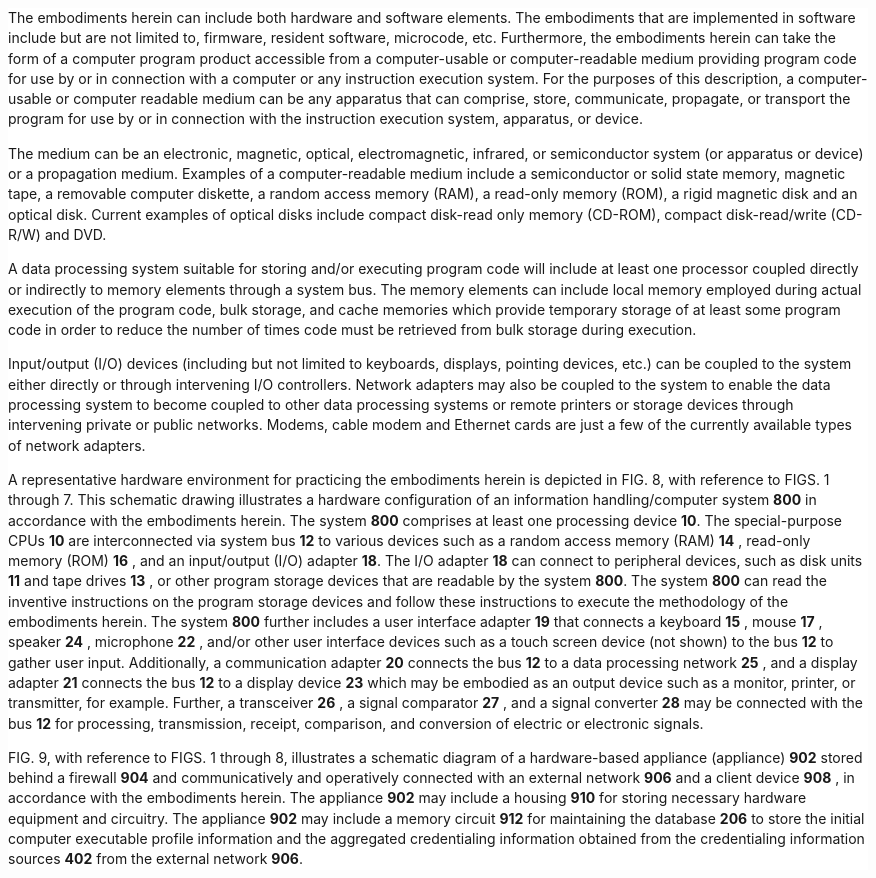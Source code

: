 The embodiments herein can include both hardware and software elements. The embodiments that are implemented in software include but are not limited to, firmware, resident software, microcode, etc. Furthermore, the embodiments herein can take the form of a computer program product accessible from a computer-usable or computer-readable medium providing program code for use by or in connection with a computer or any instruction execution system. For the purposes of this description, a computer-usable or computer readable medium can be any apparatus that can comprise, store, communicate, propagate, or transport the program for use by or in connection with the instruction execution system, apparatus, or device.

The medium can be an electronic, magnetic, optical, electromagnetic, infrared, or semiconductor system (or apparatus or device) or a propagation medium. Examples of a computer-readable medium include a semiconductor or solid state memory, magnetic tape, a removable computer diskette, a random access memory (RAM), a read-only memory (ROM), a rigid magnetic disk and an optical disk. Current examples of optical disks include compact disk-read only memory (CD-ROM), compact disk-read/write (CD-R/W) and DVD.

A data processing system suitable for storing and/or executing program code will include at least one processor coupled directly or indirectly to memory elements through a system bus. The memory elements can include local memory employed during actual execution of the program code, bulk storage, and cache memories which provide temporary storage of at least some program code in order to reduce the number of times code must be retrieved from bulk storage during execution.

Input/output (I/O) devices (including but not limited to keyboards, displays, pointing devices, etc.) can be coupled to the system either directly or through intervening I/O controllers. Network adapters may also be coupled to the system to enable the data processing system to become coupled to other data processing systems or remote printers or storage devices through intervening private or public networks. Modems, cable modem and Ethernet cards are just a few of the currently available types of network adapters.

A representative hardware environment for practicing the embodiments herein is depicted in FIG. 8, with reference to FIGS. 1 through 7. This schematic drawing illustrates a hardware configuration of an information handling/computer system  **800**  in accordance with the embodiments herein. The system  **800**  comprises at least one processing device  **10**. The special-purpose CPUs  **10**  are interconnected via system bus  **12**  to various devices such as a random access memory (RAM)  **14** , read-only memory (ROM)  **16** , and an input/output (I/O) adapter  **18**. The I/O adapter  **18**  can connect to peripheral devices, such as disk units  **11**  and tape drives  **13** , or other program storage devices that are readable by the system  **800**. The system  **800**  can read the inventive instructions on the program storage devices and follow these instructions to execute the methodology of the embodiments herein. The system  **800**  further includes a user interface adapter  **19**  that connects a keyboard  **15** , mouse  **17** , speaker  **24** , microphone  **22** , and/or other user interface devices such as a touch screen device (not shown) to the bus  **12**  to gather user input. Additionally, a communication adapter  **20**  connects the bus  **12**  to a data processing network  **25** , and a display adapter  **21**  connects the bus  **12**  to a display device  **23**  which may be embodied as an output device such as a monitor, printer, or transmitter, for example. Further, a transceiver  **26** , a signal comparator  **27** , and a signal converter  **28**  may be connected with the bus  **12**  for processing, transmission, receipt, comparison, and conversion of electric or electronic signals.

FIG. 9, with reference to FIGS. 1 through 8, illustrates a schematic diagram of a hardware-based appliance (appliance)  **902**  stored behind a firewall  **904**  and communicatively and operatively connected with an external network  **906**  and a client device  **908** , in accordance with the embodiments herein. The appliance  **902**  may include a housing  **910**  for storing necessary hardware equipment and circuitry. The appliance  **902**  may include a memory circuit  **912**  for maintaining the database  **206**  to store the initial computer executable profile information and the aggregated credentialing information obtained from the credentialing information sources  **402**  from the external network  **906**.
